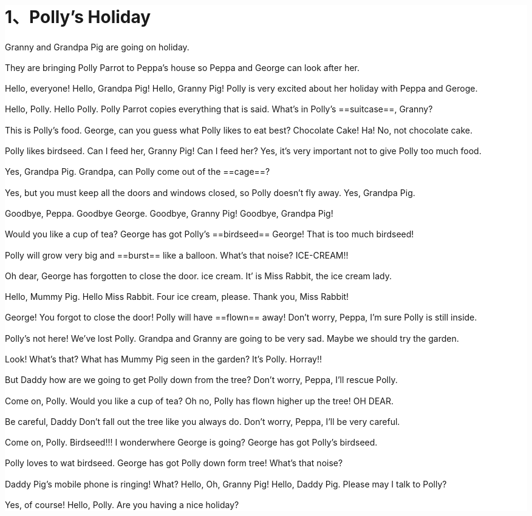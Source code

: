 # 1、Polly’s Holiday

Granny and Grandpa Pig are going on holiday. 

They are bringing Polly Parrot to Peppa’s house so Peppa and George can look after her.

Hello, everyone! Hello, Grandpa Pig! Hello, Granny Pig! Polly is very excited about her holiday with Peppa and Geroge.

Hello, Polly. Hello Polly. Polly Parrot copies everything that is said. What’s in Polly’s ==suitcase==, Granny?

This is Polly’s food. George, can you guess what Polly likes to eat best? Chocolate Cake! Ha! No, not chocolate cake.

Polly likes birdseed. Can I feed her, Granny Pig! Can I feed her? Yes, it’s very important not to give Polly too much food.

Yes, Grandpa Pig. Grandpa, can Polly come out of the ==cage==? 

Yes, but you must keep all the doors and windows closed, so Polly doesn’t fly away. Yes, Grandpa Pig. 

Goodbye, Peppa. Goodbye George. Goodbye, Granny Pig! Goodbye, Grandpa Pig!

Would you like a cup of tea? George has got Polly’s ==birdseed==  George! That is too much birdseed!

Polly will grow very big and ==burst== like a balloon. What’s that noise? ICE-CREAM!! 

Oh dear, George has forgotten to close the door. ice cream. It’  is Miss Rabbit, the ice cream lady.

Hello, Mummy Pig. Hello Miss Rabbit. Four ice cream, please. Thank you, Miss Rabbit!

George! You forgot to close the door! Polly will have ==flown== away! Don’t worry, Peppa, I’m sure Polly is still inside.

Polly’s not here! We’ve lost Polly. Grandpa and Granny are going to be very sad. Maybe we should try the garden.

Look! What’s that? What has Mummy Pig seen in the garden? It’s Polly. Horray!!

But Daddy how are we going to get Polly down from the tree? Don’t worry, Peppa, I’ll  rescue Polly.

Come on, Polly. Would you like a cup of tea? Oh no, Polly has flown higher up  the tree! OH DEAR.

Be careful, Daddy Don’t fall out the tree like you always do. Don’t worry, Peppa, I’ll be very careful.

Come on, Polly. Birdseed!!! I wonderwhere George is going? George has got Polly’s birdseed. 

Polly loves to wat birdseed. George has got Polly down form tree! What’s that noise?

Daddy Pig’s mobile phone is ringing! What? Hello, Oh, Granny Pig! Hello, Daddy Pig. Please may I talk to Polly?

Yes, of course! Hello, Polly. Are you having a nice holiday?



